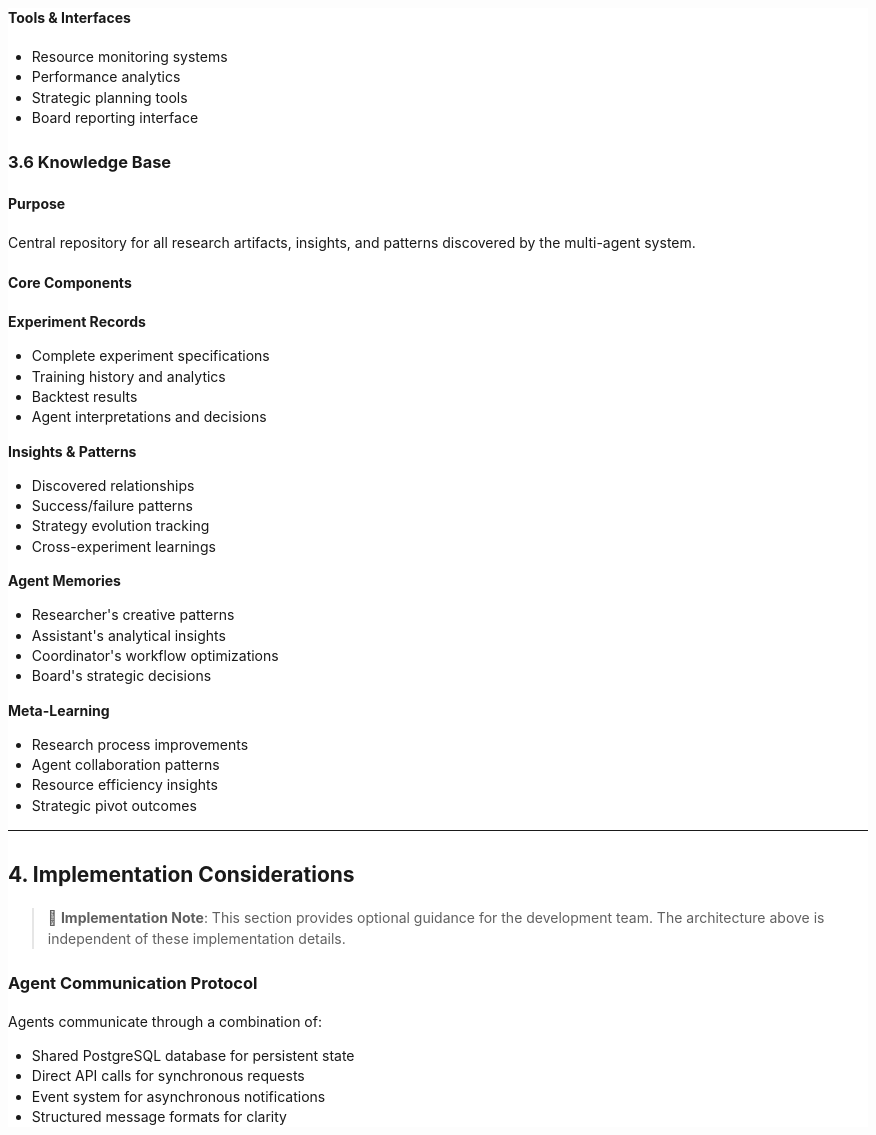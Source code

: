 #### Tools & Interfaces
- Resource monitoring systems
- Performance analytics
- Strategic planning tools
- Board reporting interface

### 3.6 Knowledge Base

#### Purpose
Central repository for all research artifacts, insights, and patterns discovered by the multi-agent system.

#### Core Components

**Experiment Records**
- Complete experiment specifications
- Training history and analytics
- Backtest results
- Agent interpretations and decisions

**Insights & Patterns**
- Discovered relationships
- Success/failure patterns
- Strategy evolution tracking
- Cross-experiment learnings

**Agent Memories**
- Researcher's creative patterns
- Assistant's analytical insights
- Coordinator's workflow optimizations
- Board's strategic decisions

**Meta-Learning**
- Research process improvements
- Agent collaboration patterns
- Resource efficiency insights
- Strategic pivot outcomes

---

## 4. Implementation Considerations

> 📝 **Implementation Note**: This section provides optional guidance for the development team. The architecture above is independent of these implementation details.

### Agent Communication Protocol

Agents communicate through a combination of:
- Shared PostgreSQL database for persistent state
- Direct API calls for synchronous requests
- Event system for asynchronous notifications
- Structured message formats for clarity
